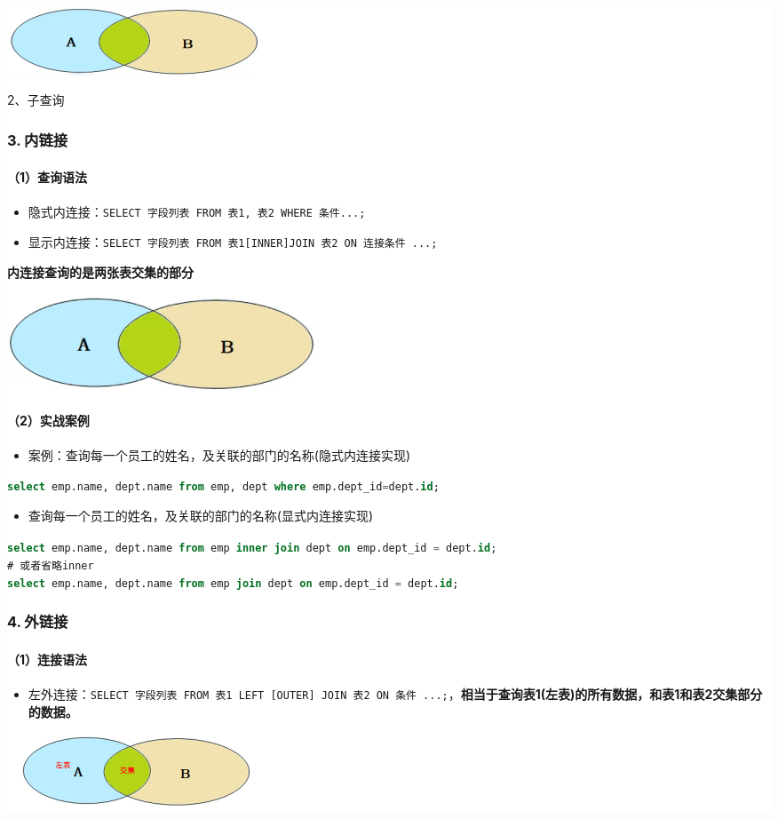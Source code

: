 <img src="./assets/image-20250721222045473.png" alt="image-20250721222045473" style="zoom:50%;" />

2、子查询

### 3. 内链接

#### （1）查询语法

- 隐式内连接：`SELECT 字段列表 FROM 表1, 表2 WHERE 条件...;`

- 显示内连接：`SELECT 字段列表 FROM 表1[INNER]JOIN 表2 ON 连接条件 ...;`

**内连接查询的是两张表交集的部分**

<img src="./assets/image-20250721222532645.png" alt="image-20250721222532645" style="zoom:67%;" />

#### （2）实战案例

- 案例：查询每一个员工的姓名，及关联的部门的名称(隐式内连接实现)

```sql
select emp.name, dept.name from emp, dept where emp.dept_id=dept.id;
```

- 查询每一个员工的姓名，及关联的部门的名称(显式内连接实现)

```sql
select emp.name, dept.name from emp inner join dept on emp.dept_id = dept.id;
# 或者省略inner
select emp.name, dept.name from emp join dept on emp.dept_id = dept.id;
```

### 4. 外链接

#### （1）连接语法

- 左外连接：`SELECT 字段列表 FROM 表1 LEFT [OUTER] JOIN 表2 ON 条件 ...;`，**相当于查询表1(左表)的所有数据，和表1和表2交集部分的数据。**

<img src="./assets/image-20250726221105587.png" alt="image-20250726221105587" style="zoom:50%;" />
